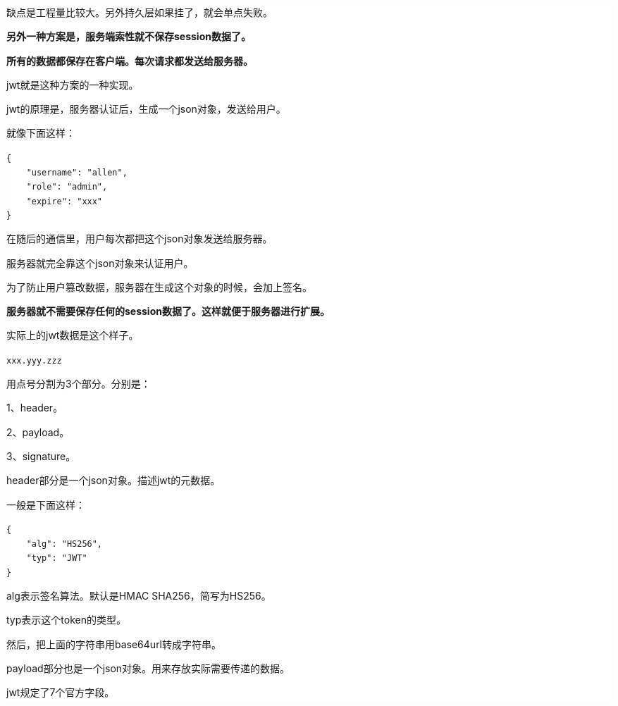 缺点是工程量比较大。另外持久层如果挂了，就会单点失败。

**另外一种方案是，服务端索性就不保存session数据了。**

**所有的数据都保存在客户端。每次请求都发送给服务器。**

jwt就是这种方案的一种实现。



jwt的原理是，服务器认证后，生成一个json对象，发送给用户。

就像下面这样：

```
{
	"username": "allen",
	"role": "admin",
	"expire": "xxx"
}
```

在随后的通信里，用户每次都把这个json对象发送给服务器。

服务器就完全靠这个json对象来认证用户。

为了防止用户篡改数据，服务器在生成这个对象的时候，会加上签名。

**服务器就不需要保存任何的session数据了。这样就便于服务器进行扩展。**

实际上的jwt数据是这个样子。

```
xxx.yyy.zzz
```

用点号分割为3个部分。分别是：

1、header。

2、payload。

3、signature。

header部分是一个json对象。描述jwt的元数据。

一般是下面这样：

```
{
	"alg": "HS256",
	"typ": "JWT"
}
```

alg表示签名算法。默认是HMAC SHA256，简写为HS256。

typ表示这个token的类型。

然后，把上面的字符串用base64url转成字符串。

payload部分也是一个json对象。用来存放实际需要传递的数据。

jwt规定了7个官方字段。
